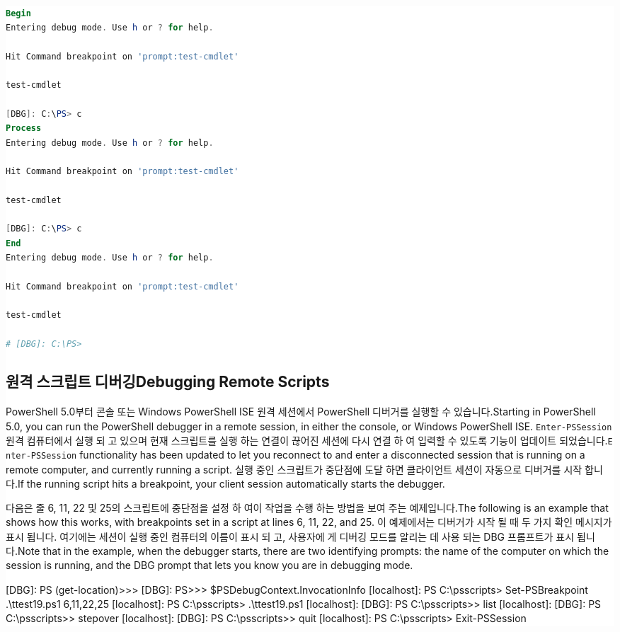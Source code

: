```powershell
Begin
Entering debug mode. Use h or ? for help.

Hit Command breakpoint on 'prompt:test-cmdlet'

test-cmdlet

[DBG]: C:\PS> c
Process
Entering debug mode. Use h or ? for help.

Hit Command breakpoint on 'prompt:test-cmdlet'

test-cmdlet

[DBG]: C:\PS> c
End
Entering debug mode. Use h or ? for help.

Hit Command breakpoint on 'prompt:test-cmdlet'

test-cmdlet

# [DBG]: C:\PS>
```

## <a name="debugging-remote-scripts"></a><span data-ttu-id="892b5-196">원격 스크립트 디버깅</span><span class="sxs-lookup"><span data-stu-id="892b5-196">Debugging Remote Scripts</span></span>

<span data-ttu-id="892b5-197">PowerShell 5.0부터 콘솔 또는 Windows PowerShell ISE 원격 세션에서 PowerShell 디버거를 실행할 수 있습니다.</span><span class="sxs-lookup"><span data-stu-id="892b5-197">Starting in PowerShell 5.0, you can run the PowerShell debugger in a remote session, in either the console, or Windows PowerShell ISE.</span></span>
<span data-ttu-id="892b5-198">`Enter-PSSession` 원격 컴퓨터에서 실행 되 고 있으며 현재 스크립트를 실행 하는 연결이 끊어진 세션에 다시 연결 하 여 입력할 수 있도록 기능이 업데이트 되었습니다.</span><span class="sxs-lookup"><span data-stu-id="892b5-198">`Enter-PSSession` functionality has been updated to let you reconnect to and enter a disconnected session that is running on a remote computer, and currently running a script.</span></span> <span data-ttu-id="892b5-199">실행 중인 스크립트가 중단점에 도달 하면 클라이언트 세션이 자동으로 디버거를 시작 합니다.</span><span class="sxs-lookup"><span data-stu-id="892b5-199">If the running script hits a breakpoint, your client session automatically starts the debugger.</span></span>

<span data-ttu-id="892b5-200">다음은 줄 6, 11, 22 및 25의 스크립트에 중단점을 설정 하 여이 작업을 수행 하는 방법을 보여 주는 예제입니다.</span><span class="sxs-lookup"><span data-stu-id="892b5-200">The following is an example that shows how this works, with breakpoints set in a script at lines 6, 11, 22, and 25.</span></span> <span data-ttu-id="892b5-201">이 예제에서는 디버거가 시작 될 때 두 가지 확인 메시지가 표시 됩니다. 여기에는 세션이 실행 중인 컴퓨터의 이름이 표시 되 고, 사용자에 게 디버깅 모드를 알리는 데 사용 되는 DBG 프롬프트가 표시 됩니다.</span><span class="sxs-lookup"><span data-stu-id="892b5-201">Note that in the example, when the debugger starts, there are two identifying prompts: the name of the computer on which the session is running, and the DBG prompt that lets you know you are in debugging mode.</span></span>


[DBG]: PS (get-location)>>>
[DBG]: PS>>> $PSDebugContext.InvocationInfo
[localhost]: PS C:\psscripts> Set-PSBreakpoint .\ttest19.ps1 6,11,22,25
[localhost]: PS C:\psscripts> .\ttest19.ps1
[localhost]: [DBG]: PS C:\psscripts>> list
[localhost]: [DBG]: PS C:\psscripts>> stepover
[localhost]: [DBG]: PS C:\psscripts>> quit
[localhost]: PS C:\psscripts> Exit-PSSession